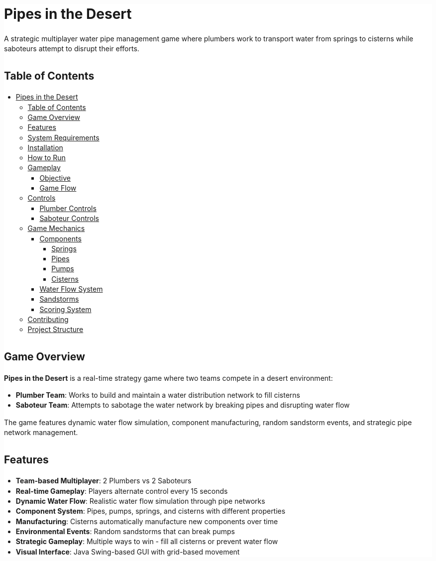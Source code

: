 # Pipes in the Desert

A strategic multiplayer water pipe management game where plumbers work to transport water from springs to cisterns while saboteurs attempt to disrupt their efforts.

## Table of Contents
- [Pipes in the Desert](#pipes-in-the-desert)
  - [Table of Contents](#table-of-contents)
  - [Game Overview](#game-overview)
  - [Features](#features)
  - [System Requirements](#system-requirements)
  - [Installation](#installation)
  - [How to Run](#how-to-run)
  - [Gameplay](#gameplay)
    - [Objective](#objective)
    - [Game Flow](#game-flow)
  - [Controls](#controls)
    - [Plumber Controls](#plumber-controls)
    - [Saboteur Controls](#saboteur-controls)
  - [Game Mechanics](#game-mechanics)
    - [Components](#components)
      - [Springs](#springs)
      - [Pipes](#pipes)
      - [Pumps](#pumps)
      - [Cisterns](#cisterns)
    - [Water Flow System](#water-flow-system)
    - [Sandstorms](#sandstorms)
    - [Scoring System](#scoring-system)
  - [Contributing](#contributing)
  - [Project Structure](#project-structure)

## Game Overview

**Pipes in the Desert** is a real-time strategy game where two teams compete in a desert environment:
- **Plumber Team**: Works to build and maintain a water distribution network to fill cisterns
- **Saboteur Team**: Attempts to sabotage the water network by breaking pipes and disrupting water flow

The game features dynamic water flow simulation, component manufacturing, random sandstorm events, and strategic pipe network management.

## Features

- **Team-based Multiplayer**: 2 Plumbers vs 2 Saboteurs
- **Real-time Gameplay**: Players alternate control every 15 seconds
- **Dynamic Water Flow**: Realistic water flow simulation through pipe networks
- **Component System**: Pipes, pumps, springs, and cisterns with different properties
- **Manufacturing**: Cisterns automatically manufacture new components over time
- **Environmental Events**: Random sandstorms that can break pumps
- **Strategic Gameplay**: Multiple ways to win - fill all cisterns or prevent water flow
- **Visual Interface**: Java Swing-based GUI with grid-based movement
